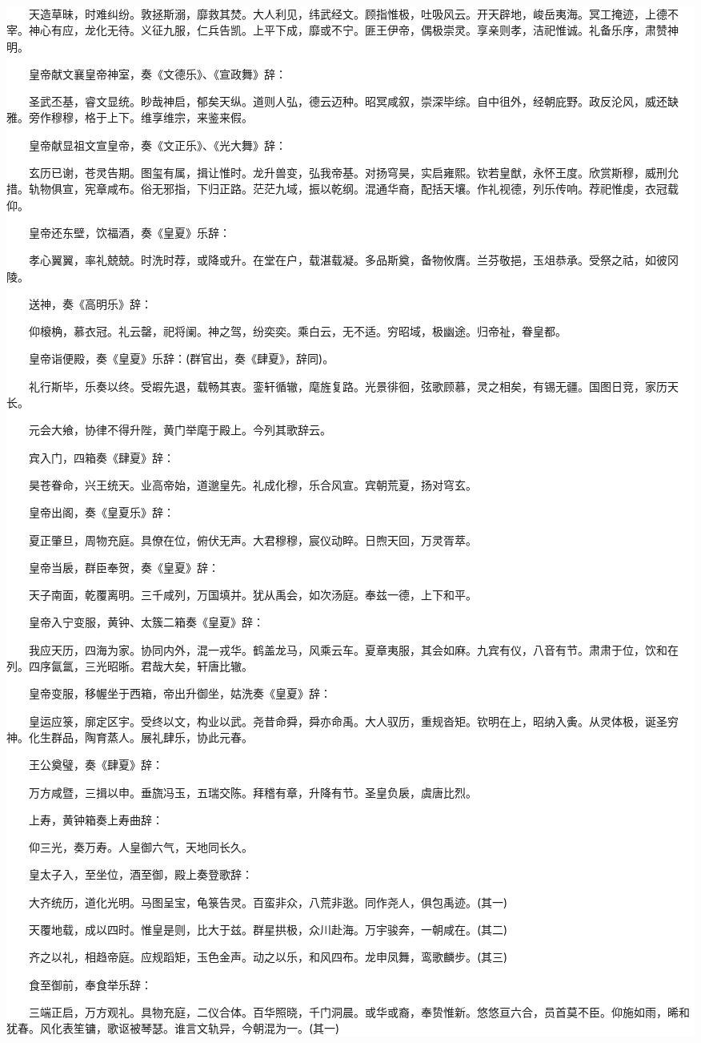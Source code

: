 　　天造草昧，时难纠纷。敦拯斯溺，靡救其焚。大人利见，纬武经文。顾指惟极，吐吸风云。开天辟地，峻岳夷海。冥工掩迹，上德不宰。神心有应，龙化无待。义征九服，仁兵告凯。上平下成，靡或不宁。匪王伊帝，偶极崇灵。享亲则孝，洁祀惟诚。礼备乐序，肃赞神明。

　　皇帝献文襄皇帝神室，奏《文德乐》、《宣政舞》辞：

　　圣武丕基，睿文显统。眇哉神启，郁矣天纵。道则人弘，德云迈种。昭冥咸叙，崇深毕综。自中徂外，经朝庇野。政反沦风，威还缺雅。旁作穆穆，格于上下。维享维宗，来鉴来假。

　　皇帝献显祖文宣皇帝，奏《文正乐》、《光大舞》辞：

　　玄历已谢，苍灵告期。图玺有属，揖让惟时。龙升兽变，弘我帝基。对扬穹昊，实启雍熙。钦若皇猷，永怀王度。欣赏斯穆，威刑允措。轨物俱宣，宪章咸布。俗无邪指，下归正路。茫茫九域，振以乾纲。混通华裔，配括天壤。作礼视德，列乐传响。荐祀惟虔，衣冠载仰。

　　皇帝还东壁，饮福酒，奏《皇夏》乐辞：

　　孝心翼翼，率礼兢兢。时洗时荐，或降或升。在堂在户，载湛载凝。多品斯奠，备物攸膺。兰芬敬挹，玉俎恭承。受祭之祜，如彼冈陵。

　　送神，奏《高明乐》辞：

　　仰榱桷，慕衣冠。礼云罄，祀将阑。神之驾，纷奕奕。乘白云，无不适。穷昭域，极幽途。归帝祉，眷皇都。

　　皇帝诣便殿，奏《皇夏》乐辞：(群官出，奏《肆夏》，辞同)。

　　礼行斯毕，乐奏以终。受嘏先退，载畅其衷。銮轩循辙，麾旌复路。光景徘徊，弦歌顾慕，灵之相矣，有锡无疆。国图日竞，家历天长。

　　元会大飨，协律不得升陛，黄门举麾于殿上。今列其歌辞云。

　　宾入门，四箱奏《肆夏》辞：

　　昊苍眷命，兴王统天。业高帝始，道邈皇先。礼成化穆，乐合风宣。宾朝荒夏，扬对穹玄。

　　皇帝出阁，奏《皇夏乐》辞：

　　夏正肇旦，周物充庭。具僚在位，俯伏无声。大君穆穆，宸仪动睟。日煦天回，万灵胥萃。

　　皇帝当扆，群臣奉贺，奏《皇夏》辞：

　　天子南面，乾覆离明。三千咸列，万国填并。犹从禹会，如次汤庭。奉兹一德，上下和平。

　　皇帝入宁变服，黄钟、太簇二箱奏《皇夏》辞：

　　我应天历，四海为家。协同内外，混一戎华。鹤盖龙马，风乘云车。夏章夷服，其会如麻。九宾有仪，八音有节。肃肃于位，饮和在列。四序氤氲，三光昭晣。君哉大矣，轩唐比辙。

　　皇帝变服，移幄坐于西箱，帝出升御坐，姑洗奏《皇夏》辞：

　　皇运应箓，廓定区宇。受终以文，构业以武。尧昔命舜，舜亦命禹。大人驭历，重规沓矩。钦明在上，昭纳入夤。从灵体极，诞圣穷神。化生群品，陶育蒸人。展礼肆乐，协此元春。

　　王公奠璧，奏《肆夏》辞：

　　万方咸暨，三揖以申。垂旒冯玉，五瑞交陈。拜稽有章，升降有节。圣皇负扆，虞唐比烈。

　　上寿，黄钟箱奏上寿曲辞：

　　仰三光，奏万寿。人皇御六气，天地同长久。

　　皇太子入，至坐位，酒至御，殿上奏登歌辞：

　　大齐统历，道化光明。马图呈宝，龟箓告灵。百蛮非众，八荒非逖。同作尧人，俱包禹迹。(其一)

　　天覆地载，成以四时。惟皇是则，比大于兹。群星拱极，众川赴海。万宇骏奔，一朝咸在。(其二)

　　齐之以礼，相趋帝庭。应规蹈矩，玉色金声。动之以乐，和风四布。龙申凤舞，鸾歌麟步。(其三)

　　食至御前，奉食举乐辞：

　　三端正启，万方观礼。具物充庭，二仪合体。百华照晓，千门洞晨。或华或裔，奉贽惟新。悠悠亘六合，员首莫不臣。仰施如雨，晞和犹春。风化表笙镛，歌讴被琴瑟。谁言文轨异，今朝混为一。(其一)
